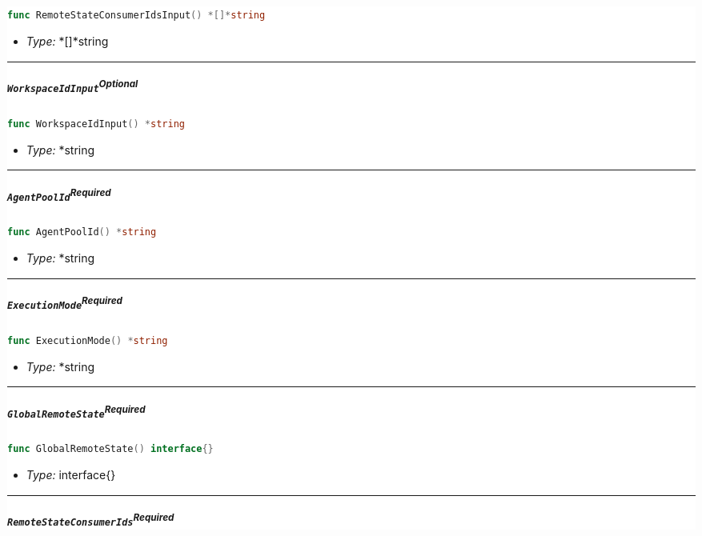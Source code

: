 ```go
func RemoteStateConsumerIdsInput() *[]*string
```

- *Type:* *[]*string

---

##### `WorkspaceIdInput`<sup>Optional</sup> <a name="WorkspaceIdInput" id="@cdktf/provider-tfe.workspaceSettings.WorkspaceSettings.property.workspaceIdInput"></a>

```go
func WorkspaceIdInput() *string
```

- *Type:* *string

---

##### `AgentPoolId`<sup>Required</sup> <a name="AgentPoolId" id="@cdktf/provider-tfe.workspaceSettings.WorkspaceSettings.property.agentPoolId"></a>

```go
func AgentPoolId() *string
```

- *Type:* *string

---

##### `ExecutionMode`<sup>Required</sup> <a name="ExecutionMode" id="@cdktf/provider-tfe.workspaceSettings.WorkspaceSettings.property.executionMode"></a>

```go
func ExecutionMode() *string
```

- *Type:* *string

---

##### `GlobalRemoteState`<sup>Required</sup> <a name="GlobalRemoteState" id="@cdktf/provider-tfe.workspaceSettings.WorkspaceSettings.property.globalRemoteState"></a>

```go
func GlobalRemoteState() interface{}
```

- *Type:* interface{}

---

##### `RemoteStateConsumerIds`<sup>Required</sup> <a name="RemoteStateConsumerIds" id="@cdktf/provider-tfe.workspaceSettings.WorkspaceSettings.property.remoteStateConsumerIds"></a>
